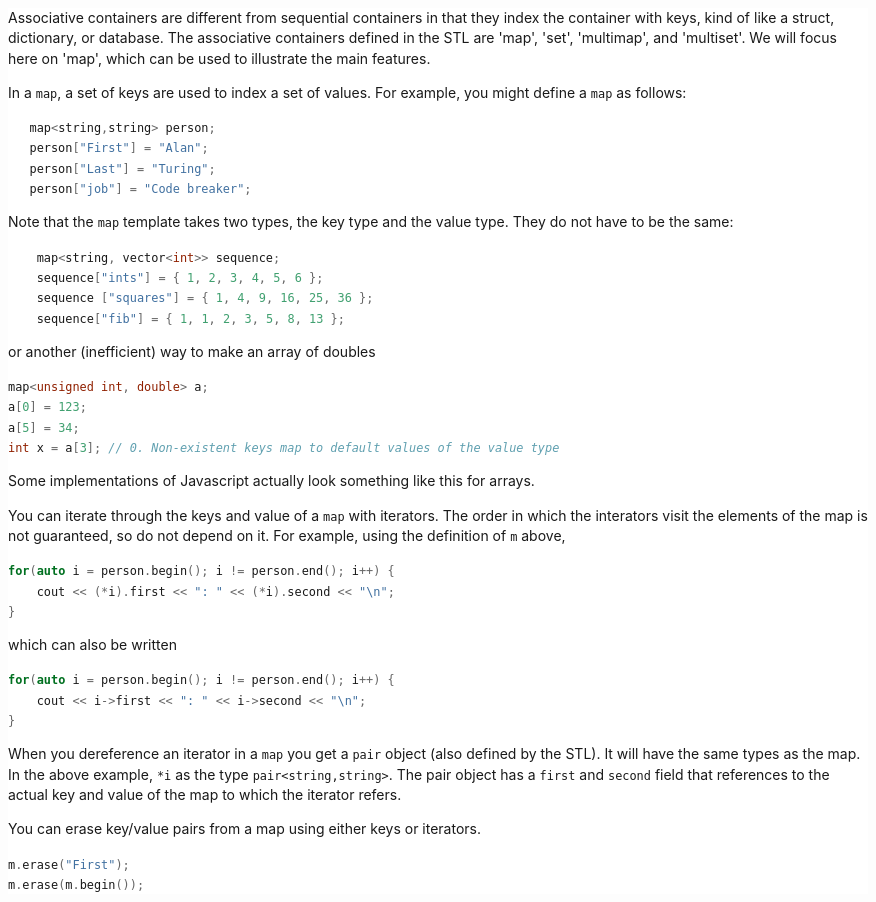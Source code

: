 Associative containers are different from sequential containers in that they index the container with keys, kind of like a struct, dictionary, or database. The associative containers defined in the STL are 'map', 'set', 'multimap', and 'multiset'. We will focus here on 'map', which can be used to illustrate the main features.

 In a `map`, a set of keys are used to index a set of values. For example, you might define a `map` as follows:
 ```c++
    map<string,string> person;
    person["First"] = "Alan";
    person["Last"] = "Turing";
    person["job"] = "Code breaker";
 ```
Note that the `map` template takes two types, the key type and the value type. They do not have to be the same:
```c++
    map<string, vector<int>> sequence;
    sequence["ints"] = { 1, 2, 3, 4, 5, 6 };
    sequence ["squares"] = { 1, 4, 9, 16, 25, 36 };
    sequence["fib"] = { 1, 1, 2, 3, 5, 8, 13 };    
```
or another (inefficient) way to make an array of doubles
```c++
map<unsigned int, double> a;
a[0] = 123;
a[5] = 34;
int x = a[3]; // 0. Non-existent keys map to default values of the value type
```
Some implementations of Javascript actually look something like this for arrays.

You can iterate through the keys and value of a `map` with iterators. The order in which the interators visit the elements of the map is not guaranteed, so do not depend on it. For example, using the definition of `m` above, 
```c++
for(auto i = person.begin(); i != person.end(); i++) {
    cout << (*i).first << ": " << (*i).second << "\n";
}
```
which can also be written
```c++
for(auto i = person.begin(); i != person.end(); i++) {
    cout << i->first << ": " << i->second << "\n";
}
```
When you dereference an iterator in a `map` you get a `pair` object (also defined by the STL). It will have the same types as the map. In the above example, `*i` as the type `pair<string,string>`. The pair object has a `first` and `second` field that references to the actual key and value of the map to which the iterator refers.

You can erase key/value pairs from a map using either keys or iterators.
```c++
m.erase("First");
m.erase(m.begin());
```
